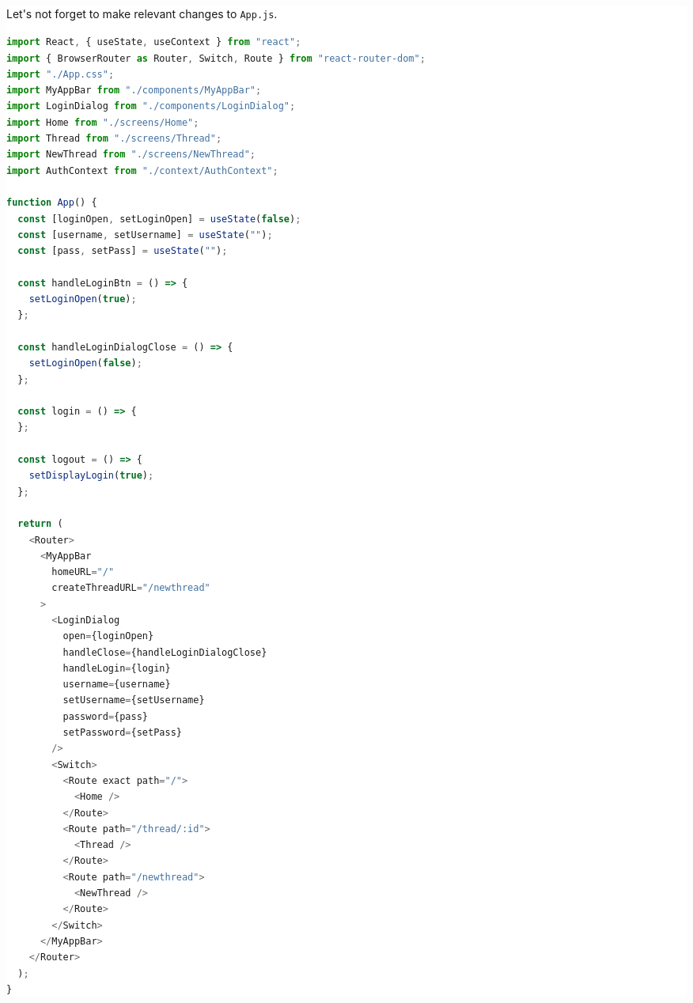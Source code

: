 Let's not forget to make relevant changes to `App.js`.

```javascript
import React, { useState, useContext } from "react";
import { BrowserRouter as Router, Switch, Route } from "react-router-dom";
import "./App.css";
import MyAppBar from "./components/MyAppBar";
import LoginDialog from "./components/LoginDialog";
import Home from "./screens/Home";
import Thread from "./screens/Thread";
import NewThread from "./screens/NewThread";
import AuthContext from "./context/AuthContext";

function App() {
  const [loginOpen, setLoginOpen] = useState(false);
  const [username, setUsername] = useState("");
  const [pass, setPass] = useState("");

  const handleLoginBtn = () => {
    setLoginOpen(true);
  };

  const handleLoginDialogClose = () => {
    setLoginOpen(false);
  };

  const login = () => {
  };

  const logout = () => {
    setDisplayLogin(true);
  };

  return (
    <Router>
      <MyAppBar
        homeURL="/"
        createThreadURL="/newthread"
      >
        <LoginDialog
          open={loginOpen}
          handleClose={handleLoginDialogClose}
          handleLogin={login}
          username={username}
          setUsername={setUsername}
          password={pass}
          setPassword={setPass}
        />
        <Switch>
          <Route exact path="/">
            <Home />
          </Route>
          <Route path="/thread/:id">
            <Thread />
          </Route>
          <Route path="/newthread">
            <NewThread />
          </Route>
        </Switch>
      </MyAppBar>
    </Router>
  );
}

```